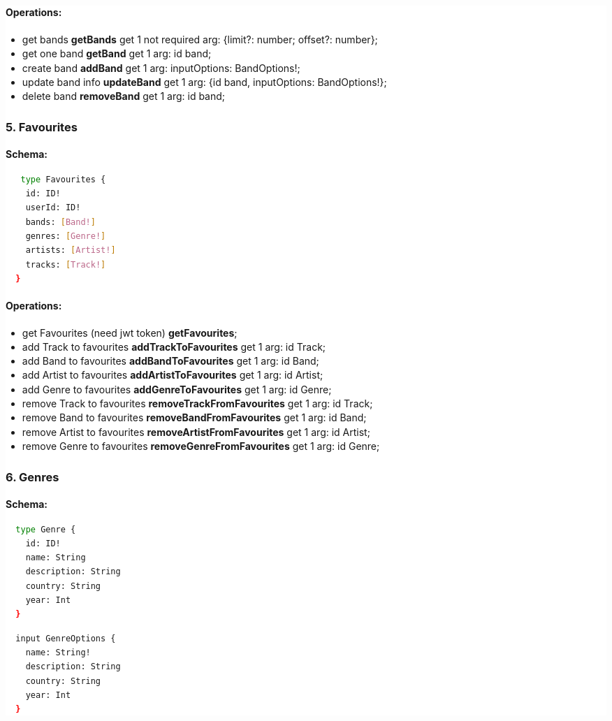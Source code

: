 #### Operations:

- get bands **getBands** get 1 not required arg: {limit?: number; offset?: number};
- get one band **getBand** get 1 arg: id band;
- create band **addBand** get 1 arg: inputOptions: BandOptions!;
- update band info **updateBand** get 1 arg: {id band, inputOptions: BandOptions!};
- delete band **removeBand** get 1 arg: id band;

### 5. Favourites

**Schema:**

```sh
   type Favourites {
    id: ID!
    userId: ID!
    bands: [Band!]
    genres: [Genre!]
    artists: [Artist!]
    tracks: [Track!]
  }
```

#### Operations:

- get Favourites (need jwt token) **getFavourites**;
- add Track to favourites **addTrackToFavourites** get 1 arg: id Track;
- add Band to favourites **addBandToFavourites** get 1 arg: id Band;
- add Artist to favourites **addArtistToFavourites** get 1 arg: id Artist;
- add Genre to favourites **addGenreToFavourites** get 1 arg: id Genre;
- remove Track to favourites **removeTrackFromFavourites** get 1 arg: id Track;
- remove Band to favourites **removeBandFromFavourites** get 1 arg: id Band;
- remove Artist to favourites **removeArtistFromFavourites** get 1 arg: id Artist;
- remove Genre to favourites **removeGenreFromFavourites** get 1 arg: id Genre;

### 6. Genres

**Schema:**

```sh
  type Genre {
    id: ID!
    name: String
    description: String
    country: String
    year: Int
  }
```

```sh
  input GenreOptions {
    name: String!
    description: String
    country: String
    year: Int
  }
```
